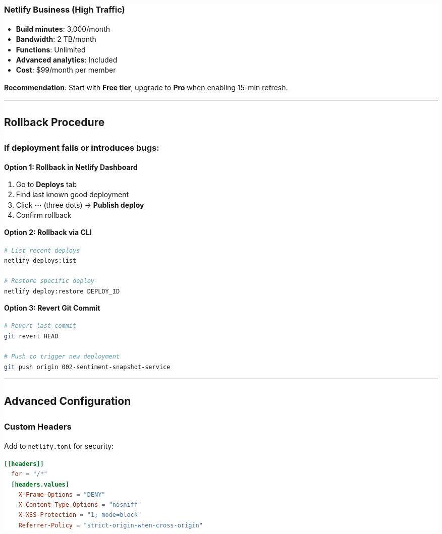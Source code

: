 ### Netlify Business (High Traffic)
- **Build minutes**: 3,000/month
- **Bandwidth**: 2 TB/month
- **Functions**: Unlimited
- **Advanced analytics**: Included
- **Cost**: $99/month per member

**Recommendation**: Start with **Free tier**, upgrade to **Pro** when enabling 15-min refresh.

---

## Rollback Procedure

### If deployment fails or introduces bugs:

**Option 1: Rollback in Netlify Dashboard**
1. Go to **Deploys** tab
2. Find last known good deployment
3. Click **⋯** (three dots) → **Publish deploy**
4. Confirm rollback

**Option 2: Rollback via CLI**
```bash
# List recent deploys
netlify deploys:list

# Restore specific deploy
netlify deploy:restore DEPLOY_ID
```

**Option 3: Revert Git Commit**
```bash
# Revert last commit
git revert HEAD

# Push to trigger new deployment
git push origin 002-sentiment-snapshot-service
```

---

## Advanced Configuration

### Custom Headers

Add to `netlify.toml` for security:

```toml
[[headers]]
  for = "/*"
  [headers.values]
    X-Frame-Options = "DENY"
    X-Content-Type-Options = "nosniff"
    X-XSS-Protection = "1; mode=block"
    Referrer-Policy = "strict-origin-when-cross-origin"
```
